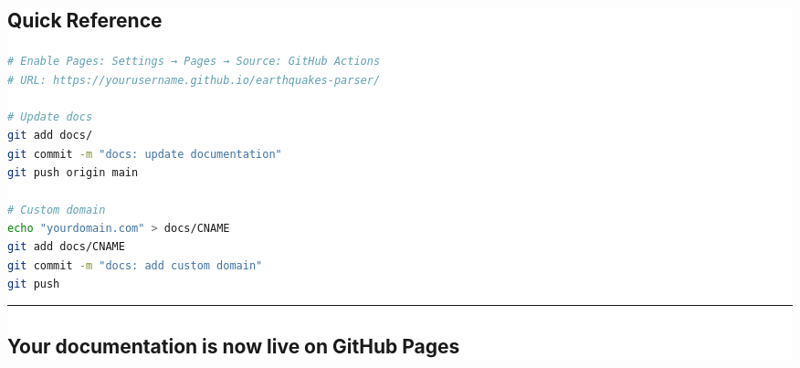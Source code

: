 ## Quick Reference

```bash
# Enable Pages: Settings → Pages → Source: GitHub Actions
# URL: https://yourusername.github.io/earthquakes-parser/

# Update docs
git add docs/
git commit -m "docs: update documentation"
git push origin main

# Custom domain
echo "yourdomain.com" > docs/CNAME
git add docs/CNAME
git commit -m "docs: add custom domain"
git push
```

---

## Your documentation is now live on GitHub Pages
